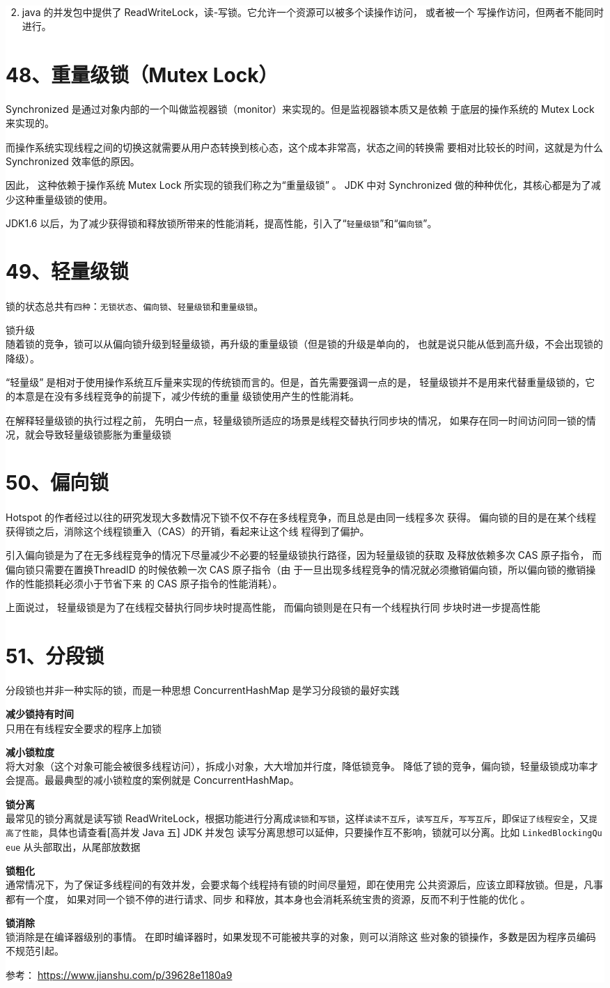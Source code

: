 2. java 的并发包中提供了 ReadWriteLock，读-写锁。它允许一个资源可以被多个读操作访问， 或者被一个 写操作访问，但两者不能同时进行。

# 48、重量级锁（Mutex Lock）
Synchronized 是通过对象内部的一个叫做监视器锁（monitor）来实现的。但是监视器锁本质又是依赖 于底层的操作系统的 Mutex Lock 来实现的。

而操作系统实现线程之间的切换这就需要从用户态转换到核心态，这个成本非常高，状态之间的转换需 要相对比较长的时间，这就是为什么Synchronized 效率低的原因。

因此， 这种依赖于操作系统 Mutex Lock 所实现的锁我们称之为“重量级锁” 。 JDK 中对 Synchronized 做的种种优化，其核心都是为了减少这种重量级锁的使用。

JDK1.6 以后，为了减少获得锁和释放锁所带来的性能消耗，提高性能，引入了“`轻量级锁`”和“`偏向锁`”。

# 49、轻量级锁
锁的状态总共有`四种`：`无锁状态`、`偏向锁`、`轻量级锁`和`重量级锁`。

锁升级        
随着锁的竞争，锁可以从偏向锁升级到轻量级锁，再升级的重量级锁（但是锁的升级是单向的， 也就是说只能从低到高升级，不会出现锁的降级）。

“轻量级” 是相对于使用操作系统互斥量来实现的传统锁而言的。但是，首先需要强调一点的是， 轻量级锁并不是用来代替重量级锁的，它的本意是在没有多线程竞争的前提下，减少传统的重量 级锁使用产生的性能消耗。

在解释轻量级锁的执行过程之前， 先明白一点，轻量级锁所适应的场景是线程交替执行同步块的情况， 如果存在同一时间访问同一锁的情况，就会导致轻量级锁膨胀为重量级锁



# 50、偏向锁
Hotspot 的作者经过以往的研究发现大多数情况下锁不仅不存在多线程竞争，而且总是由同一线程多次 获得。 偏向锁的目的是在某个线程获得锁之后，消除这个线程锁重入（CAS）的开销，看起来让这个线 程得到了偏护。

引入偏向锁是为了在无多线程竞争的情况下尽量减少不必要的轻量级锁执行路径，因为轻量级锁的获取 及释放依赖多次 CAS 原子指令， 而偏向锁只需要在置换ThreadID 的时候依赖一次 CAS 原子指令（由 于一旦出现多线程竞争的情况就必须撤销偏向锁，所以偏向锁的撤销操作的性能损耗必须小于节省下来 的 CAS 原子指令的性能消耗）。

上面说过， 轻量级锁是为了在线程交替执行同步块时提高性能， 而偏向锁则是在只有一个线程执行同 步块时进一步提高性能

# 51、分段锁
分段锁也并非一种实际的锁，而是一种思想 ConcurrentHashMap 是学习分段锁的最好实践

**减少锁持有时间**          
只用在有线程安全要求的程序上加锁

**减小锁粒度**           
将大对象（这个对象可能会被很多线程访问），拆成小对象，大大增加并行度，降低锁竞争。 降低了锁的竞争，偏向锁，轻量级锁成功率才会提高。最最典型的减小锁粒度的案例就是 ConcurrentHashMap。

**锁分离**       
最常见的锁分离就是读写锁 ReadWriteLock，根据功能进行分离成`读锁`和`写锁`，这样`读读不互斥`，`读写互斥`，`写写互斥`，即`保证了线程安全`，又`提高了性能`，具体也请查看[高并发 Java 五] JDK 并发包 读写分离思想可以延伸，只要操作互不影响，锁就可以分离。比如 `LinkedBlockingQueue` 从头部取出，从尾部放数据


**锁粗化**      
通常情况下，为了保证多线程间的有效并发，会要求每个线程持有锁的时间尽量短，即在使用完 公共资源后，应该立即释放锁。但是，凡事都有一个度， 如果对同一个锁不停的进行请求、同步 和释放，其本身也会消耗系统宝贵的资源，反而不利于性能的优化 。

**锁消除**       
锁消除是在编译器级别的事情。 在即时编译器时，如果发现不可能被共享的对象，则可以消除这 些对象的锁操作，多数是因为程序员编码不规范引起。

参考： https://www.jianshu.com/p/39628e1180a9







